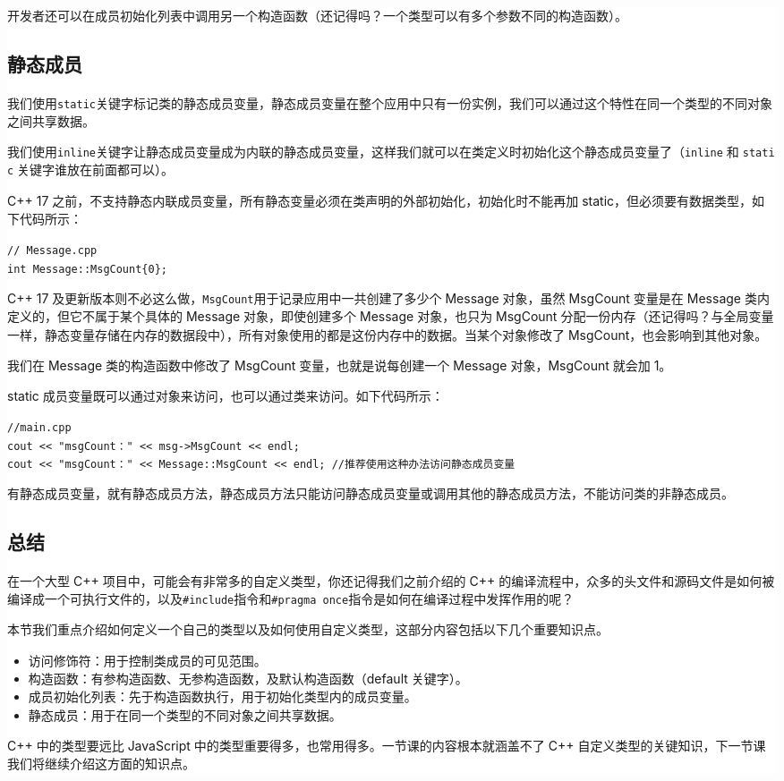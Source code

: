开发者还可以在成员初始化列表中调用另一个构造函数（还记得吗？一个类型可以有多个参数不同的构造函数）。

静态成员
----

我们使用`static`关键字标记类的静态成员变量，静态成员变量在整个应用中只有一份实例，我们可以通过这个特性在同一个类型的不同对象之间共享数据。

我们使用`inline`关键字让静态成员变量成为内联的静态成员变量，这样我们就可以在类定义时初始化这个静态成员变量了（`inline` 和 `static` 关键字谁放在前面都可以）。

C++ 17 之前，不支持静态内联成员变量，所有静态变量必须在类声明的外部初始化，初始化时不能再加 static，但必须要有数据类型，如下代码所示：

    // Message.cpp
    int Message::MsgCount{0};
    

C++ 17 及更新版本则不必这么做，`MsgCount`用于记录应用中一共创建了多少个 Message 对象，虽然 MsgCount 变量是在 Message 类内定义的，但它不属于某个具体的 Message 对象，即使创建多个 Message 对象，也只为 MsgCount 分配一份内存（还记得吗？与全局变量一样，静态变量存储在内存的数据段中），所有对象使用的都是这份内存中的数据。当某个对象修改了 MsgCount，也会影响到其他对象。

我们在 Message 类的构造函数中修改了 MsgCount 变量，也就是说每创建一个 Message 对象，MsgCount 就会加 1。

static 成员变量既可以通过对象来访问，也可以通过类来访问。如下代码所示：

    //main.cpp
    cout << "msgCount：" << msg->MsgCount << endl;
    cout << "msgCount：" << Message::MsgCount << endl; //推荐使用这种办法访问静态成员变量
    

有静态成员变量，就有静态成员方法，静态成员方法只能访问静态成员变量或调用其他的静态成员方法，不能访问类的非静态成员。

总结
--

在一个大型 C++ 项目中，可能会有非常多的自定义类型，你还记得我们之前介绍的 C++ 的编译流程中，众多的头文件和源码文件是如何被编译成一个可执行文件的，以及`#include`指令和`#pragma once`指令是如何在编译过程中发挥作用的呢？

本节我们重点介绍如何定义一个自己的类型以及如何使用自定义类型，这部分内容包括以下几个重要知识点。

*   访问修饰符：用于控制类成员的可见范围。
*   构造函数：有参构造函数、无参构造函数，及默认构造函数（default 关键字）。
*   成员初始化列表：先于构造函数执行，用于初始化类型内的成员变量。
*   静态成员：用于在同一个类型的不同对象之间共享数据。

C++ 中的类型要远比 JavaScript 中的类型重要得多，也常用得多。一节课的内容根本就涵盖不了 C++ 自定义类型的关键知识，下一节课我们将继续介绍这方面的知识点。